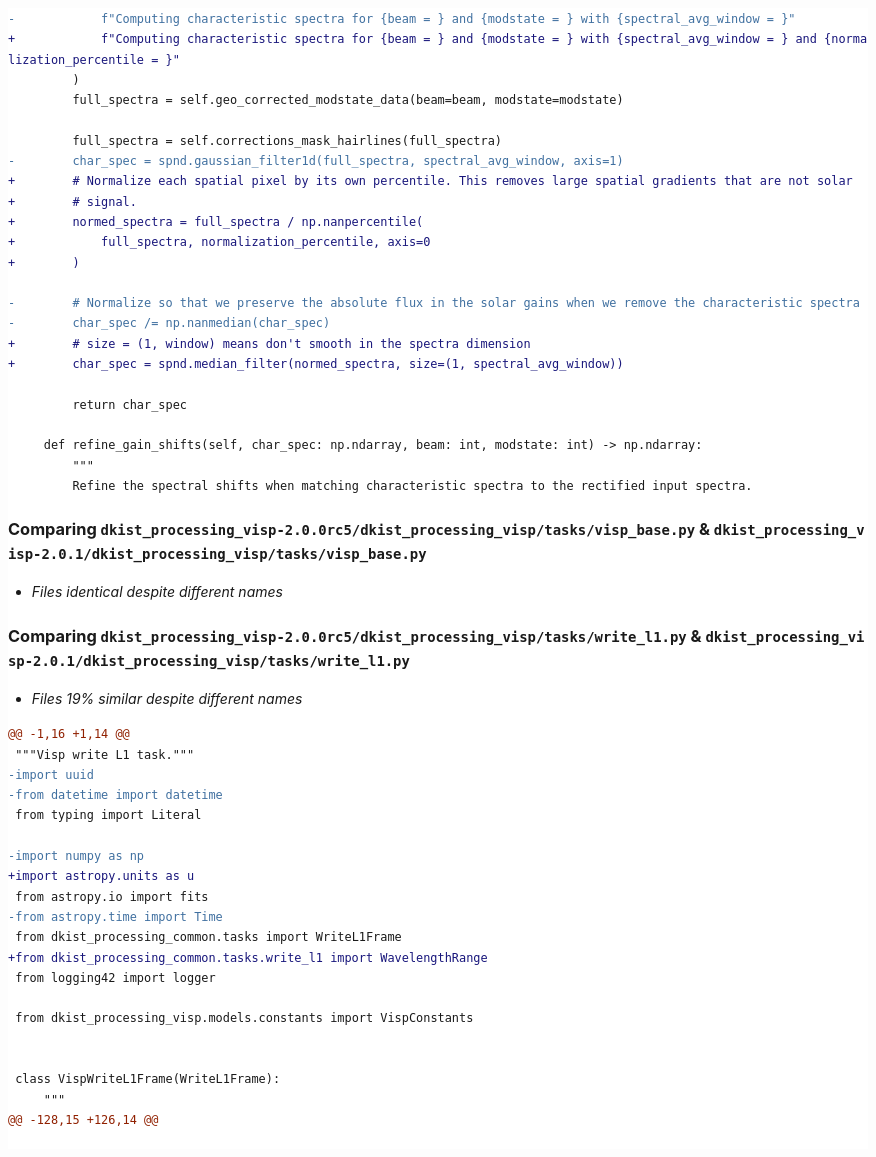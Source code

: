```diff
-            f"Computing characteristic spectra for {beam = } and {modstate = } with {spectral_avg_window = }"
+            f"Computing characteristic spectra for {beam = } and {modstate = } with {spectral_avg_window = } and {normalization_percentile = }"
         )
         full_spectra = self.geo_corrected_modstate_data(beam=beam, modstate=modstate)
 
         full_spectra = self.corrections_mask_hairlines(full_spectra)
-        char_spec = spnd.gaussian_filter1d(full_spectra, spectral_avg_window, axis=1)
+        # Normalize each spatial pixel by its own percentile. This removes large spatial gradients that are not solar
+        # signal.
+        normed_spectra = full_spectra / np.nanpercentile(
+            full_spectra, normalization_percentile, axis=0
+        )
 
-        # Normalize so that we preserve the absolute flux in the solar gains when we remove the characteristic spectra
-        char_spec /= np.nanmedian(char_spec)
+        # size = (1, window) means don't smooth in the spectra dimension
+        char_spec = spnd.median_filter(normed_spectra, size=(1, spectral_avg_window))
 
         return char_spec
 
     def refine_gain_shifts(self, char_spec: np.ndarray, beam: int, modstate: int) -> np.ndarray:
         """
         Refine the spectral shifts when matching characteristic spectra to the rectified input spectra.
```

### Comparing `dkist_processing_visp-2.0.0rc5/dkist_processing_visp/tasks/visp_base.py` & `dkist_processing_visp-2.0.1/dkist_processing_visp/tasks/visp_base.py`

 * *Files identical despite different names*

### Comparing `dkist_processing_visp-2.0.0rc5/dkist_processing_visp/tasks/write_l1.py` & `dkist_processing_visp-2.0.1/dkist_processing_visp/tasks/write_l1.py`

 * *Files 19% similar despite different names*

```diff
@@ -1,16 +1,14 @@
 """Visp write L1 task."""
-import uuid
-from datetime import datetime
 from typing import Literal
 
-import numpy as np
+import astropy.units as u
 from astropy.io import fits
-from astropy.time import Time
 from dkist_processing_common.tasks import WriteL1Frame
+from dkist_processing_common.tasks.write_l1 import WavelengthRange
 from logging42 import logger
 
 from dkist_processing_visp.models.constants import VispConstants
 
 
 class VispWriteL1Frame(WriteL1Frame):
     """
@@ -128,15 +126,14 @@
 
```